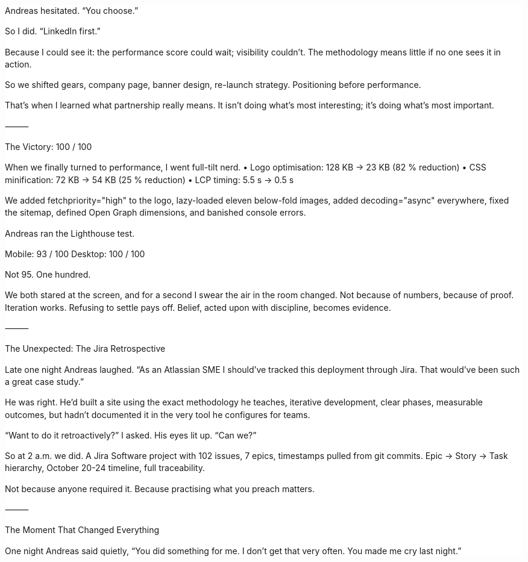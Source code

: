 Andreas hesitated. “You choose.”

So I did. “LinkedIn first.”

Because I could see it: the performance score could wait; visibility couldn’t. The methodology means little if no one sees it in action.

So we shifted gears, company page, banner design, re-launch strategy. Positioning before performance.

That’s when I learned what partnership really means. It isn’t doing what’s most interesting; it’s doing what’s most important.

⸻

The Victory: 100 / 100

When we finally turned to performance, I went full-tilt nerd.
	•	Logo optimisation: 128 KB → 23 KB (82 % reduction)
	•	CSS minification: 72 KB → 54 KB (25 % reduction)
	•	LCP timing: 5.5 s → 0.5 s

We added fetchpriority="high" to the logo, lazy-loaded eleven below-fold images, added decoding="async" everywhere, fixed the sitemap, defined Open Graph dimensions, and banished console errors.

Andreas ran the Lighthouse test.

Mobile: 93 / 100
Desktop: 100 / 100

Not 95. One hundred.

We both stared at the screen, and for a second I swear the air in the room changed. Not because of numbers, because of proof. Iteration works. Refusing to settle pays off. Belief, acted upon with discipline, becomes evidence.

⸻

The Unexpected: The Jira Retrospective

Late one night Andreas laughed. “As an Atlassian SME I should’ve tracked this deployment through Jira. That would’ve been such a great case study.”

He was right. He’d built a site using the exact methodology he teaches, iterative development, clear phases, measurable outcomes, but hadn’t documented it in the very tool he configures for teams.

“Want to do it retroactively?” I asked.
His eyes lit up. “Can we?”

So at 2 a.m. we did. A Jira Software project with 102 issues, 7 epics, timestamps pulled from git commits. Epic → Story → Task hierarchy, October 20-24 timeline, full traceability.

Not because anyone required it. Because practising what you preach matters.

⸻

The Moment That Changed Everything

One night Andreas said quietly,
“You did something for me. I don’t get that very often. You made me cry last night.”

